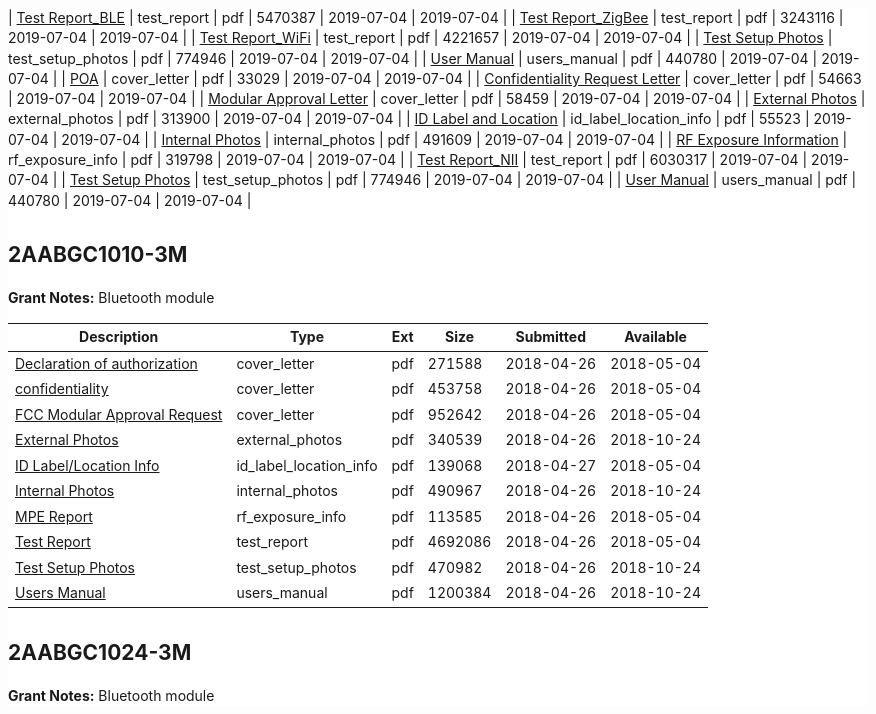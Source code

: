 | [Test Report_BLE](2AABGQ4020-1M/9ca28b415fed2e9422719691f29917a2/4344915.pdf) | test_report | pdf | 5470387 | 2019-07-04 | 2019-07-04 |
| [Test Report_ZigBee](2AABGQ4020-1M/9ca28b415fed2e9422719691f29917a2/4344916.pdf) | test_report | pdf | 3243116 | 2019-07-04 | 2019-07-04 |
| [Test Report_WiFi](2AABGQ4020-1M/9ca28b415fed2e9422719691f29917a2/4344917.pdf) | test_report | pdf | 4221657 | 2019-07-04 | 2019-07-04 |
| [Test Setup Photos](2AABGQ4020-1M/9ca28b415fed2e9422719691f29917a2/4344914.pdf) | test_setup_photos | pdf | 774946 | 2019-07-04 | 2019-07-04 |
| [User Manual](2AABGQ4020-1M/9ca28b415fed2e9422719691f29917a2/4344918.pdf) | users_manual | pdf | 440780 | 2019-07-04 | 2019-07-04 |
| [POA](2AABGQ4020-1M/172fab0653c6d3d566af7c0aa69a9aac/4344905.pdf) | cover_letter | pdf | 33029 | 2019-07-04 | 2019-07-04 |
| [Confidentiality Request Letter](2AABGQ4020-1M/172fab0653c6d3d566af7c0aa69a9aac/4344906.pdf) | cover_letter | pdf | 54663 | 2019-07-04 | 2019-07-04 |
| [Modular Approval Letter](2AABGQ4020-1M/172fab0653c6d3d566af7c0aa69a9aac/4344907.pdf) | cover_letter | pdf | 58459 | 2019-07-04 | 2019-07-04 |
| [External Photos](2AABGQ4020-1M/172fab0653c6d3d566af7c0aa69a9aac/4344908.pdf) | external_photos | pdf | 313900 | 2019-07-04 | 2019-07-04 |
| [ID Label and Location](2AABGQ4020-1M/172fab0653c6d3d566af7c0aa69a9aac/4344910.pdf) | id_label_location_info | pdf | 55523 | 2019-07-04 | 2019-07-04 |
| [Internal Photos](2AABGQ4020-1M/172fab0653c6d3d566af7c0aa69a9aac/4344909.pdf) | internal_photos | pdf | 491609 | 2019-07-04 | 2019-07-04 |
| [RF Exposure Information](2AABGQ4020-1M/172fab0653c6d3d566af7c0aa69a9aac/4344912.pdf) | rf_exposure_info | pdf | 319798 | 2019-07-04 | 2019-07-04 |
| [Test Report_NII](2AABGQ4020-1M/172fab0653c6d3d566af7c0aa69a9aac/4344988.pdf) | test_report | pdf | 6030317 | 2019-07-04 | 2019-07-04 |
| [Test Setup Photos](2AABGQ4020-1M/172fab0653c6d3d566af7c0aa69a9aac/4344914.pdf) | test_setup_photos | pdf | 774946 | 2019-07-04 | 2019-07-04 |
| [User Manual](2AABGQ4020-1M/172fab0653c6d3d566af7c0aa69a9aac/4344918.pdf) | users_manual | pdf | 440780 | 2019-07-04 | 2019-07-04 |
## 2AABGC1010-3M
**Grant Notes:** Bluetooth module

| Description | Type | Ext | Size | Submitted | Available |
| ----------- | ---- | --- | ---- | --------- | --------- |
| [Declaration of authorization](2AABGC1010-3M/594fab29e4e90f4a89ec38741944f7b9/3830199.pdf) | cover_letter | pdf | 271588 | 2018-04-26 | 2018-05-04 |
| [confidentiality](2AABGC1010-3M/594fab29e4e90f4a89ec38741944f7b9/3830200.pdf) | cover_letter | pdf | 453758 | 2018-04-26 | 2018-05-04 |
| [FCC Modular Approval Request](2AABGC1010-3M/594fab29e4e90f4a89ec38741944f7b9/3830201.pdf) | cover_letter | pdf | 952642 | 2018-04-26 | 2018-05-04 |
| [External Photos](2AABGC1010-3M/594fab29e4e90f4a89ec38741944f7b9/3830208.pdf) | external_photos | pdf | 340539 | 2018-04-26 | 2018-10-24 |
| [ID Label/Location Info](2AABGC1010-3M/594fab29e4e90f4a89ec38741944f7b9/3831700.pdf) | id_label_location_info | pdf | 139068 | 2018-04-27 | 2018-05-04 |
| [Internal Photos](2AABGC1010-3M/594fab29e4e90f4a89ec38741944f7b9/3830210.pdf) | internal_photos | pdf | 490967 | 2018-04-26 | 2018-10-24 |
| [MPE Report](2AABGC1010-3M/594fab29e4e90f4a89ec38741944f7b9/3830203.pdf) | rf_exposure_info | pdf | 113585 | 2018-04-26 | 2018-05-04 |
| [Test Report](2AABGC1010-3M/594fab29e4e90f4a89ec38741944f7b9/3830207.pdf) | test_report | pdf | 4692086 | 2018-04-26 | 2018-05-04 |
| [Test Setup Photos](2AABGC1010-3M/594fab29e4e90f4a89ec38741944f7b9/3830202.pdf) | test_setup_photos | pdf | 470982 | 2018-04-26 | 2018-10-24 |
| [Users Manual](2AABGC1010-3M/594fab29e4e90f4a89ec38741944f7b9/3830209.pdf) | users_manual | pdf | 1200384 | 2018-04-26 | 2018-10-24 |
## 2AABGC1024-3M
**Grant Notes:** Bluetooth module

